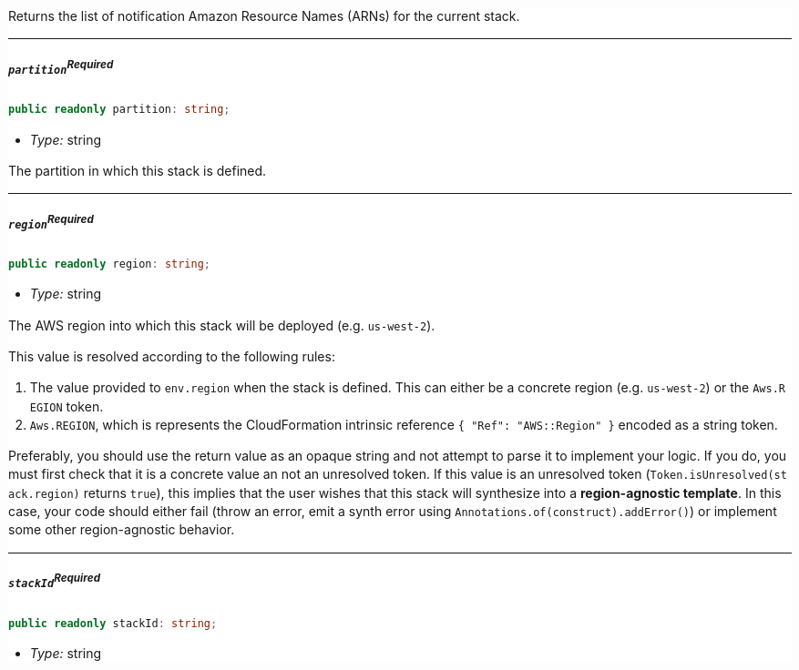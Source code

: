 Returns the list of notification Amazon Resource Names (ARNs) for the current stack.

---

##### `partition`<sup>Required</sup> <a name="partition" id="@gammarer/aws-frontend-web-app-deploy-stack.FrontendWebAppDeployStack.property.partition"></a>

```typescript
public readonly partition: string;
```

- *Type:* string

The partition in which this stack is defined.

---

##### `region`<sup>Required</sup> <a name="region" id="@gammarer/aws-frontend-web-app-deploy-stack.FrontendWebAppDeployStack.property.region"></a>

```typescript
public readonly region: string;
```

- *Type:* string

The AWS region into which this stack will be deployed (e.g. `us-west-2`).

This value is resolved according to the following rules:

1. The value provided to `env.region` when the stack is defined. This can
   either be a concrete region (e.g. `us-west-2`) or the `Aws.REGION`
   token.
3. `Aws.REGION`, which is represents the CloudFormation intrinsic reference
   `{ "Ref": "AWS::Region" }` encoded as a string token.

Preferably, you should use the return value as an opaque string and not
attempt to parse it to implement your logic. If you do, you must first
check that it is a concrete value an not an unresolved token. If this
value is an unresolved token (`Token.isUnresolved(stack.region)` returns
`true`), this implies that the user wishes that this stack will synthesize
into a **region-agnostic template**. In this case, your code should either
fail (throw an error, emit a synth error using `Annotations.of(construct).addError()`) or
implement some other region-agnostic behavior.

---

##### `stackId`<sup>Required</sup> <a name="stackId" id="@gammarer/aws-frontend-web-app-deploy-stack.FrontendWebAppDeployStack.property.stackId"></a>

```typescript
public readonly stackId: string;
```

- *Type:* string
